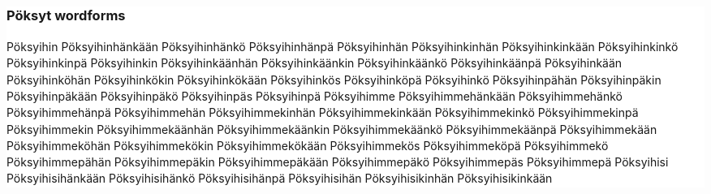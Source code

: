 
### Pöksyt wordforms

Pöksyihin
Pöksyihinhänkään
Pöksyihinhänkö
Pöksyihinhänpä
Pöksyihinhän
Pöksyihinkinhän
Pöksyihinkinkään
Pöksyihinkinkö
Pöksyihinkinpä
Pöksyihinkin
Pöksyihinkäänhän
Pöksyihinkäänkin
Pöksyihinkäänkö
Pöksyihinkäänpä
Pöksyihinkään
Pöksyihinköhän
Pöksyihinkökin
Pöksyihinkökään
Pöksyihinkös
Pöksyihinköpä
Pöksyihinkö
Pöksyihinpähän
Pöksyihinpäkin
Pöksyihinpäkään
Pöksyihinpäkö
Pöksyihinpäs
Pöksyihinpä
Pöksyihimme
Pöksyihimmehänkään
Pöksyihimmehänkö
Pöksyihimmehänpä
Pöksyihimmehän
Pöksyihimmekinhän
Pöksyihimmekinkään
Pöksyihimmekinkö
Pöksyihimmekinpä
Pöksyihimmekin
Pöksyihimmekäänhän
Pöksyihimmekäänkin
Pöksyihimmekäänkö
Pöksyihimmekäänpä
Pöksyihimmekään
Pöksyihimmeköhän
Pöksyihimmekökin
Pöksyihimmekökään
Pöksyihimmekös
Pöksyihimmeköpä
Pöksyihimmekö
Pöksyihimmepähän
Pöksyihimmepäkin
Pöksyihimmepäkään
Pöksyihimmepäkö
Pöksyihimmepäs
Pöksyihimmepä
Pöksyihisi
Pöksyihisihänkään
Pöksyihisihänkö
Pöksyihisihänpä
Pöksyihisihän
Pöksyihisikinhän
Pöksyihisikinkään